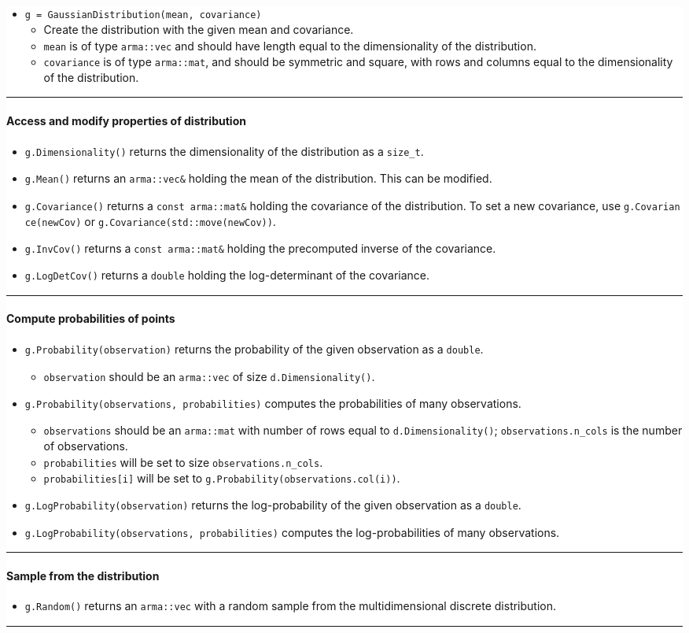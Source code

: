  * `g = GaussianDistribution(mean, covariance)`
   - Create the distribution with the given mean and covariance.
   - `mean` is of type `arma::vec` and should have length equal to the
     dimensionality of the distribution.
   - `covariance` is of type `arma::mat`, and should be symmetric and square,
     with rows and columns equal to the dimensionality of the distribution.

---

#### Access and modify properties of distribution

 * `g.Dimensionality()` returns the dimensionality of the distribution as a
   `size_t`.

 * `g.Mean()` returns an `arma::vec&` holding the mean of the distribution.
   This can be modified.

 * `g.Covariance()` returns a `const arma::mat&` holding the covariance of the
   distribution.  To set a new covariance, use `g.Covariance(newCov)` or
   `g.Covariance(std::move(newCov))`.

 * `g.InvCov()` returns a `const arma::mat&` holding the precomputed inverse of
   the covariance.

 * `g.LogDetCov()` returns a `double` holding the log-determinant of the
   covariance.

---

#### Compute probabilities of points

 * `g.Probability(observation)` returns the probability of the given
   observation as a `double`.
   - `observation` should be an `arma::vec` of size `d.Dimensionality()`.

 * `g.Probability(observations, probabilities)` computes the probabilities of
   many observations.
   - `observations` should be an `arma::mat` with number of rows equal to
     `d.Dimensionality()`; `observations.n_cols` is the number of observations.
   - `probabilities` will be set to size `observations.n_cols`.
   - `probabilities[i]` will be set to `g.Probability(observations.col(i))`.

 * `g.LogProbability(observation)` returns the log-probability of the given
   observation as a `double`.

 * `g.LogProbability(observations, probabilities)` computes the
   log-probabilities of many observations.

---

#### Sample from the distribution

 * `g.Random()` returns an `arma::vec` with a random sample from the
   multidimensional discrete distribution.

---
